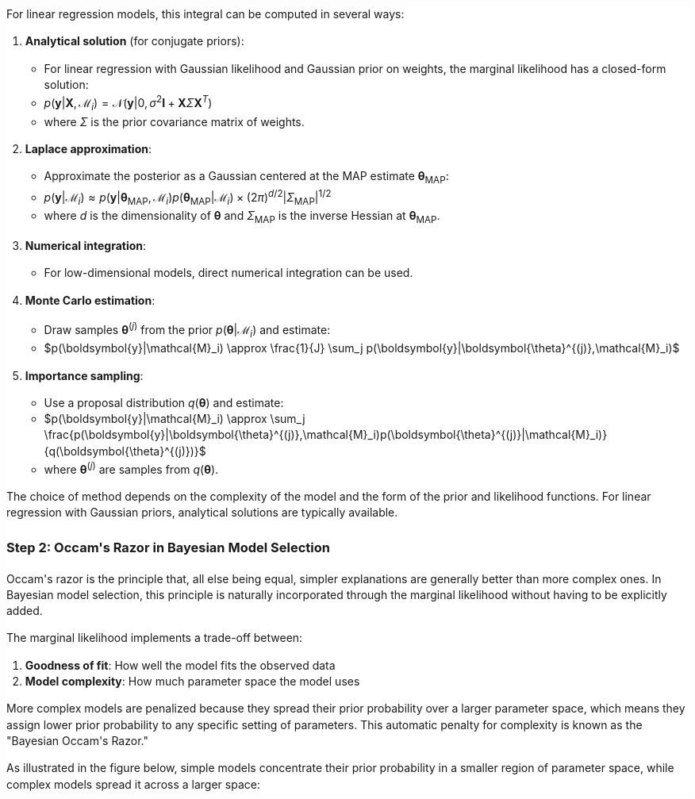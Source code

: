 For linear regression models, this integral can be computed in several ways:

1. **Analytical solution** (for conjugate priors):
   - For linear regression with Gaussian likelihood and Gaussian prior on weights, the marginal likelihood has a closed-form solution:
   - $p(\boldsymbol{y}|\mathbf{X},\mathcal{M}_i) = \mathcal{N}(\boldsymbol{y}|0, \sigma^2\mathbf{I} + \mathbf{X}\Sigma\mathbf{X}^T)$
   - where $\Sigma$ is the prior covariance matrix of weights.

2. **Laplace approximation**:
   - Approximate the posterior as a Gaussian centered at the MAP estimate $\boldsymbol{\theta}_{\text{MAP}}$:
   - $p(\boldsymbol{y}|\mathcal{M}_i) \approx p(\boldsymbol{y}|\boldsymbol{\theta}_{\text{MAP}},\mathcal{M}_i)p(\boldsymbol{\theta}_{\text{MAP}}|\mathcal{M}_i) \times (2\pi)^{d/2}|\Sigma_{\text{MAP}}|^{1/2}$
   - where $d$ is the dimensionality of $\boldsymbol{\theta}$ and $\Sigma_{\text{MAP}}$ is the inverse Hessian at $\boldsymbol{\theta}_{\text{MAP}}$.

3. **Numerical integration**:
   - For low-dimensional models, direct numerical integration can be used.

4. **Monte Carlo estimation**:
   - Draw samples $\boldsymbol{\theta}^{(j)}$ from the prior $p(\boldsymbol{\theta}|\mathcal{M}_i)$ and estimate:
   - $p(\boldsymbol{y}|\mathcal{M}_i) \approx \frac{1}{J} \sum_j p(\boldsymbol{y}|\boldsymbol{\theta}^{(j)},\mathcal{M}_i)$

5. **Importance sampling**:
   - Use a proposal distribution $q(\boldsymbol{\theta})$ and estimate:
   - $p(\boldsymbol{y}|\mathcal{M}_i) \approx \sum_j \frac{p(\boldsymbol{y}|\boldsymbol{\theta}^{(j)},\mathcal{M}_i)p(\boldsymbol{\theta}^{(j)}|\mathcal{M}_i)}{q(\boldsymbol{\theta}^{(j)})}$
   - where $\boldsymbol{\theta}^{(j)}$ are samples from $q(\boldsymbol{\theta})$.

The choice of method depends on the complexity of the model and the form of the prior and likelihood functions. For linear regression with Gaussian priors, analytical solutions are typically available.

### Step 2: Occam's Razor in Bayesian Model Selection
Occam's razor is the principle that, all else being equal, simpler explanations are generally better than more complex ones. In Bayesian model selection, this principle is naturally incorporated through the marginal likelihood without having to be explicitly added.

The marginal likelihood implements a trade-off between:
1. **Goodness of fit**: How well the model fits the observed data
2. **Model complexity**: How much parameter space the model uses

More complex models are penalized because they spread their prior probability over a larger parameter space, which means they assign lower prior probability to any specific setting of parameters. This automatic penalty for complexity is known as the "Bayesian Occam's Razor."

As illustrated in the figure below, simple models concentrate their prior probability in a smaller region of parameter space, while complex models spread it across a larger space:

